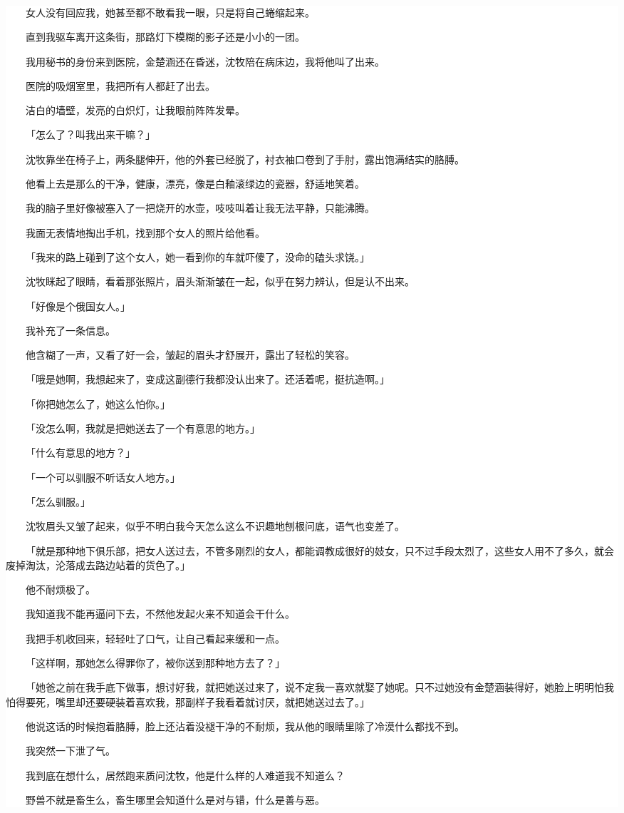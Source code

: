 &emsp;&emsp;女人没有回应我，她甚至都不敢看我一眼，只是将自己蜷缩起来。  
  
&emsp;&emsp;直到我驱车离开这条街，那路灯下模糊的影子还是小小的一团。  
  
&emsp;&emsp;我用秘书的身份来到医院，金楚涵还在昏迷，沈牧陪在病床边，我将他叫了出来。  
  
&emsp;&emsp;医院的吸烟室里，我把所有人都赶了出去。  
  
&emsp;&emsp;洁白的墙壁，发亮的白炽灯，让我眼前阵阵发晕。  
  
&emsp;&emsp;「怎么了？叫我出来干嘛？」  
  
&emsp;&emsp;沈牧靠坐在椅子上，两条腿伸开，他的外套已经脱了，衬衣袖口卷到了手肘，露出饱满结实的胳膊。  
  
&emsp;&emsp;他看上去是那么的干净，健康，漂亮，像是白釉滚绿边的瓷器，舒适地笑着。  
  
&emsp;&emsp;我的脑子里好像被塞入了一把烧开的水壶，吱吱叫着让我无法平静，只能沸腾。  
  
&emsp;&emsp;我面无表情地掏出手机，找到那个女人的照片给他看。  
  
&emsp;&emsp;「我来的路上碰到了这个女人，她一看到你的车就吓傻了，没命的磕头求饶。」  
  
&emsp;&emsp;沈牧眯起了眼睛，看着那张照片，眉头渐渐皱在一起，似乎在努力辨认，但是认不出来。  
  
&emsp;&emsp;「好像是个俄国女人。」  
  
&emsp;&emsp;我补充了一条信息。  
  
&emsp;&emsp;他含糊了一声，又看了好一会，皱起的眉头才舒展开，露出了轻松的笑容。  
  
&emsp;&emsp;「哦是她啊，我想起来了，变成这副德行我都没认出来了。还活着呢，挺抗造啊。」  
  
&emsp;&emsp;「你把她怎么了，她这么怕你。」  
  
&emsp;&emsp;「没怎么啊，我就是把她送去了一个有意思的地方。」  
  
&emsp;&emsp;「什么有意思的地方？」  
  
&emsp;&emsp;「一个可以驯服不听话女人地方。」  
  
&emsp;&emsp;「怎么驯服。」  
  
&emsp;&emsp;沈牧眉头又皱了起来，似乎不明白我今天怎么这么不识趣地刨根问底，语气也变差了。  
  
&emsp;&emsp;「就是那种地下俱乐部，把女人送过去，不管多刚烈的女人，都能调教成很好的妓女，只不过手段太烈了，这些女人用不了多久，就会废掉淘汰，沦落成去路边站着的货色了。」  
  
&emsp;&emsp;他不耐烦极了。  
  
&emsp;&emsp;我知道我不能再逼问下去，不然他发起火来不知道会干什么。  
  
&emsp;&emsp;我把手机收回来，轻轻吐了口气，让自己看起来缓和一点。  
  
&emsp;&emsp;「这样啊，那她怎么得罪你了，被你送到那种地方去了？」  
  
&emsp;&emsp;「她爸之前在我手底下做事，想讨好我，就把她送过来了，说不定我一喜欢就娶了她呢。只不过她没有金楚涵装得好，她脸上明明怕我怕得要死，嘴里却还要硬装着喜欢我，那副样子我看着就讨厌，就把她送过去了。」  
  
&emsp;&emsp;他说这话的时候抱着胳膊，脸上还沾着没褪干净的不耐烦，我从他的眼睛里除了冷漠什么都找不到。  
  
&emsp;&emsp;我突然一下泄了气。  
  
&emsp;&emsp;我到底在想什么，居然跑来质问沈牧，他是什么样的人难道我不知道么？  
  
&emsp;&emsp;野兽不就是畜生么，畜生哪里会知道什么是对与错，什么是善与恶。  
  